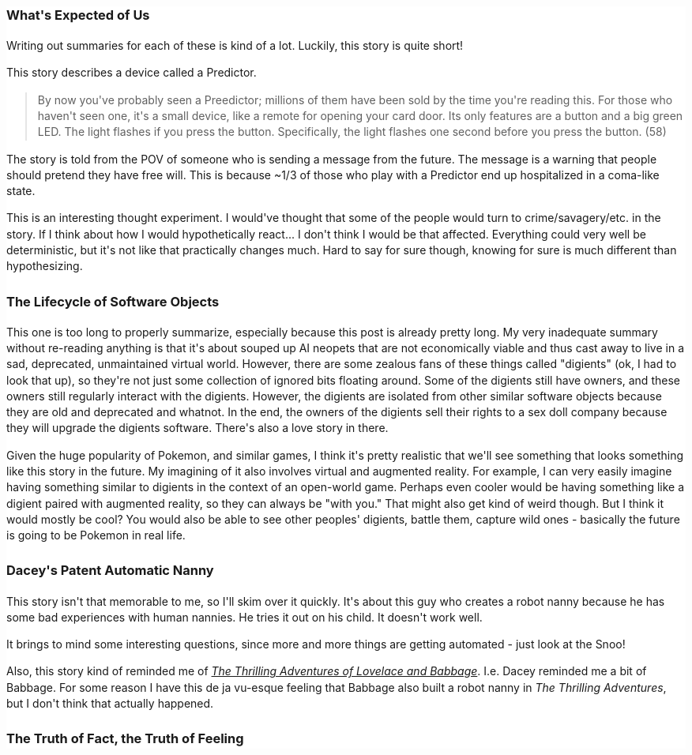 ### What's Expected of Us
Writing out summaries for each of these is kind of a lot. Luckily, this story is quite short!

This story describes a device called a Predictor. 

> By now you've probably seen a Preedictor; millions of them have been sold by the time you're reading this. For those who haven't seen one, it's a small device, like a remote for opening your card door. Its only features are a button and a big green LED. The light flashes if you press the button. Specifically, the light flashes one second before you press the button. (58)

The story is told from the POV of someone who is sending a message from the future. The message is a warning that people should pretend they have free will. This is because ~1/3 of those who play with a Predictor end up hospitalized in a coma-like state. 

This is an interesting thought experiment. I would've thought that some of the people would turn to crime/savagery/etc. in the story. If I think about how I would hypothetically react... I don't think I would be that affected. Everything could very well be deterministic, but it's not like that practically changes much. Hard to say for sure though, knowing for sure is much different than hypothesizing.

### The Lifecycle of Software Objects
This one is too long to properly summarize, especially because this post is already pretty long. My very inadequate summary without re-reading anything is that it's about souped up AI neopets that are not economically viable and thus cast away to live in a sad, deprecated, unmaintained virtual world. However, there are some zealous fans of these things called "digients" (ok, I had to look that up), so they're not just some collection of ignored bits floating around. Some of the digients still have owners, and these owners still regularly interact with the digients. However, the digients are isolated from other similar software objects because they are old and deprecated and whatnot. In the end, the owners of the digients sell their rights to a sex doll company because they will upgrade the digients software. There's also a love story in there.

Given the huge popularity of Pokemon, and similar games, I think it's pretty realistic that we'll see something that looks something like this story in the future. My imagining of it also involves virtual and augmented reality. For example, I can very easily imagine having something similar to digients in the context of an open-world game. Perhaps even cooler would be having something like a digient paired with augmented reality, so they can always be "with you." That might also get kind of weird though. But I think it would mostly be cool? You would also be able to see other peoples' digients, battle them, capture wild ones - basically the future is going to be Pokemon in real life.

### Dacey's Patent Automatic Nanny 
This story isn't that memorable to me, so I'll skim over it quickly. It's about this guy who creates a robot nanny because he has some bad experiences with human nannies. He tries it out on his child. It doesn't work well. 

It brings to mind some interesting questions, since more and more things are getting automated - just look at the Snoo!

Also, this story kind of reminded me of [*The Thrilling Adventures of Lovelace and Babbage*](https://en.wikipedia.org/wiki/The_Thrilling_Adventures_of_Lovelace_and_Babbage). I.e. Dacey reminded me a bit of Babbage. For some reason I have this de ja vu-esque feeling that Babbage also built a robot nanny in *The Thrilling Adventures*, but I don't think that actually happened.

### The Truth of Fact, the Truth of Feeling
